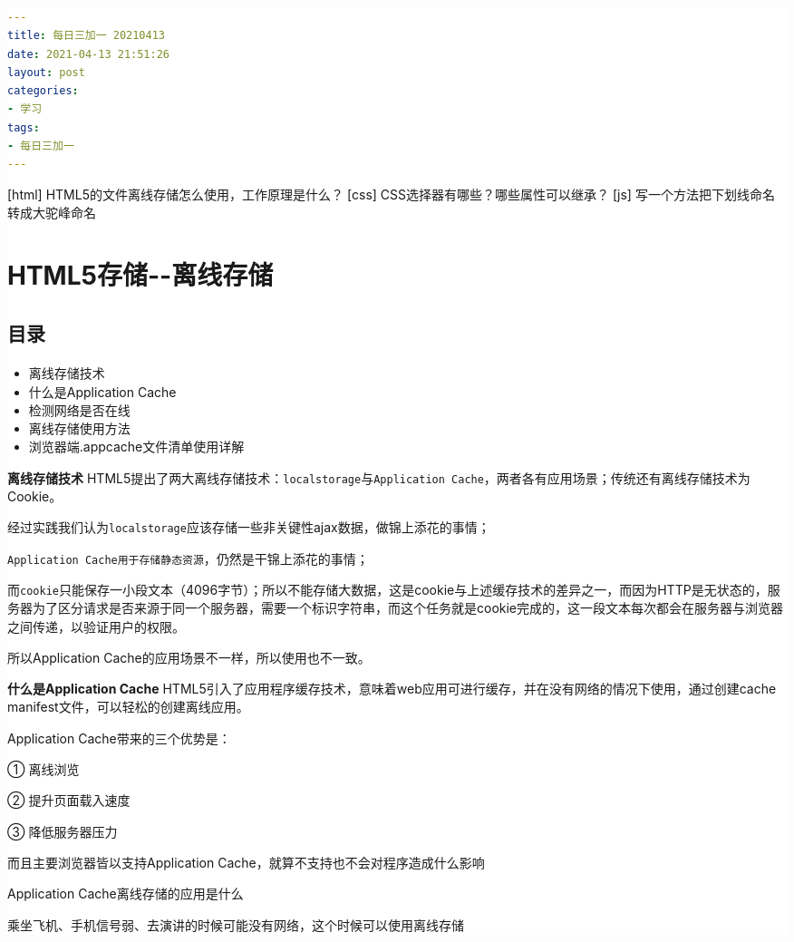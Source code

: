 ```yaml
---
title: 每日三加一 20210413
date: 2021-04-13 21:51:26
layout: post
categories:
- 学习
tags:
- 每日三加一
---
```


[html] HTML5的文件离线存储怎么使用，工作原理是什么？
[css] CSS选择器有哪些？哪些属性可以继承？
[js] 写一个方法把下划线命名转成大驼峰命名




# HTML5存储--离线存储

## 目录
- 离线存储技术
- 什么是Application Cache
- 检测网络是否在线
- 离线存储使用方法
- 浏览器端.appcache文件清单使用详解

**离线存储技术**
HTML5提出了两大离线存储技术：`localstorage`与`Application Cache`，两者各有应用场景；传统还有离线存储技术为Cookie。

经过实践我们认为`localstorage`应该存储一些非关键性ajax数据，做锦上添花的事情；

`Application Cache用于存储静态资源`，仍然是干锦上添花的事情；

而`cookie`只能保存一小段文本（4096字节）；所以不能存储大数据，这是cookie与上述缓存技术的差异之一，而因为HTTP是无状态的，服务器为了区分请求是否来源于同一个服务器，需要一个标识字符串，而这个任务就是cookie完成的，这一段文本每次都会在服务器与浏览器之间传递，以验证用户的权限。

所以Application Cache的应用场景不一样，所以使用也不一致。

**什么是Application Cache**
HTML5引入了应用程序缓存技术，意味着web应用可进行缓存，并在没有网络的情况下使用，通过创建cache manifest文件，可以轻松的创建离线应用。

Application Cache带来的三个优势是：

① 离线浏览

② 提升页面载入速度

③ 降低服务器压力

而且主要浏览器皆以支持Application Cache，就算不支持也不会对程序造成什么影响

 

Application Cache离线存储的应用是什么

乘坐飞机、手机信号弱、去演讲的时候可能没有网络，这个时候可以使用离线存储
